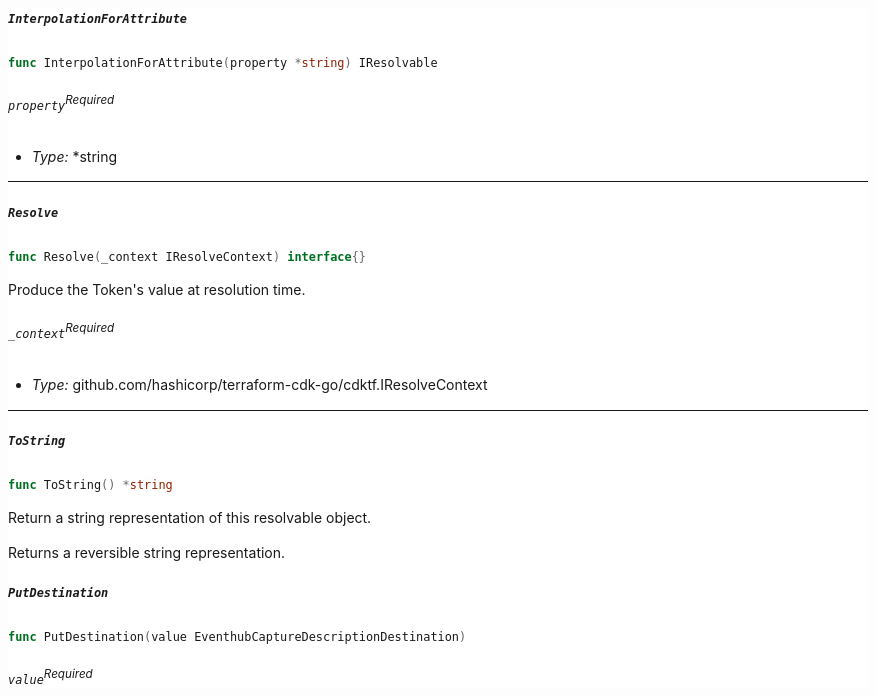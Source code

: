 
##### `InterpolationForAttribute` <a name="InterpolationForAttribute" id="@cdktf/provider-azurerm.eventhub.EventhubCaptureDescriptionOutputReference.interpolationForAttribute"></a>

```go
func InterpolationForAttribute(property *string) IResolvable
```

###### `property`<sup>Required</sup> <a name="property" id="@cdktf/provider-azurerm.eventhub.EventhubCaptureDescriptionOutputReference.interpolationForAttribute.parameter.property"></a>

- *Type:* *string

---

##### `Resolve` <a name="Resolve" id="@cdktf/provider-azurerm.eventhub.EventhubCaptureDescriptionOutputReference.resolve"></a>

```go
func Resolve(_context IResolveContext) interface{}
```

Produce the Token's value at resolution time.

###### `_context`<sup>Required</sup> <a name="_context" id="@cdktf/provider-azurerm.eventhub.EventhubCaptureDescriptionOutputReference.resolve.parameter._context"></a>

- *Type:* github.com/hashicorp/terraform-cdk-go/cdktf.IResolveContext

---

##### `ToString` <a name="ToString" id="@cdktf/provider-azurerm.eventhub.EventhubCaptureDescriptionOutputReference.toString"></a>

```go
func ToString() *string
```

Return a string representation of this resolvable object.

Returns a reversible string representation.

##### `PutDestination` <a name="PutDestination" id="@cdktf/provider-azurerm.eventhub.EventhubCaptureDescriptionOutputReference.putDestination"></a>

```go
func PutDestination(value EventhubCaptureDescriptionDestination)
```

###### `value`<sup>Required</sup> <a name="value" id="@cdktf/provider-azurerm.eventhub.EventhubCaptureDescriptionOutputReference.putDestination.parameter.value"></a>
